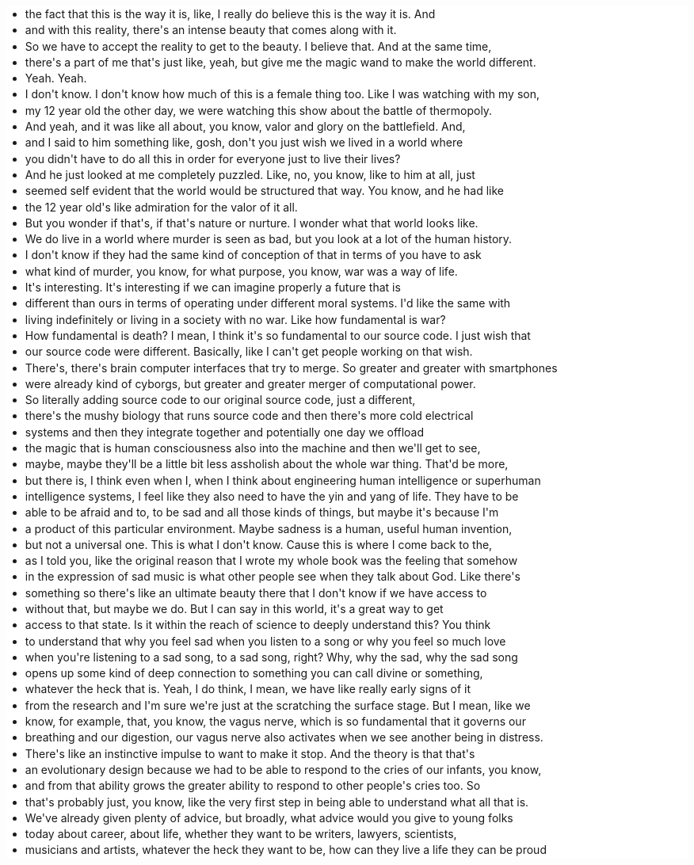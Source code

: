 *  the fact that this is the way it is, like, I really do believe this is the way it is. And
*  and with this reality, there's an intense beauty that comes along with it.
*  So we have to accept the reality to get to the beauty. I believe that. And at the same time,
*  there's a part of me that's just like, yeah, but give me the magic wand to make the world different.
*  Yeah. Yeah.
*  I don't know. I don't know how much of this is a female thing too. Like I was watching with my son,
*  my 12 year old the other day, we were watching this show about the battle of thermopoly.
*  And yeah, and it was like all about, you know, valor and glory on the battlefield. And,
*  and I said to him something like, gosh, don't you just wish we lived in a world where
*  you didn't have to do all this in order for everyone just to live their lives?
*  And he just looked at me completely puzzled. Like, no, you know, like to him at all, just
*  seemed self evident that the world would be structured that way. You know, and he had like
*  the 12 year old's like admiration for the valor of it all.
*  But you wonder if that's, if that's nature or nurture. I wonder what that world looks like.
*  We do live in a world where murder is seen as bad, but you look at a lot of the human history.
*  I don't know if they had the same kind of conception of that in terms of you have to ask
*  what kind of murder, you know, for what purpose, you know, war was a way of life.
*  It's interesting. It's interesting if we can imagine properly a future that is
*  different than ours in terms of operating under different moral systems. I'd like the same with
*  living indefinitely or living in a society with no war. Like how fundamental is war?
*  How fundamental is death? I mean, I think it's so fundamental to our source code. I just wish that
*  our source code were different. Basically, like I can't get people working on that wish.
*  There's, there's brain computer interfaces that try to merge. So greater and greater with smartphones
*  were already kind of cyborgs, but greater and greater merger of computational power.
*  So literally adding source code to our original source code, just a different,
*  there's the mushy biology that runs source code and then there's more cold electrical
*  systems and then they integrate together and potentially one day we offload
*  the magic that is human consciousness also into the machine and then we'll get to see,
*  maybe, maybe they'll be a little bit less assholish about the whole war thing. That'd be more,
*  but there is, I think even when I, when I think about engineering human intelligence or superhuman
*  intelligence systems, I feel like they also need to have the yin and yang of life. They have to be
*  able to be afraid and to, to be sad and all those kinds of things, but maybe it's because I'm
*  a product of this particular environment. Maybe sadness is a human, useful human invention,
*  but not a universal one. This is what I don't know. Cause this is where I come back to the,
*  as I told you, like the original reason that I wrote my whole book was the feeling that somehow
*  in the expression of sad music is what other people see when they talk about God. Like there's
*  something so there's like an ultimate beauty there that I don't know if we have access to
*  without that, but maybe we do. But I can say in this world, it's a great way to get
*  access to that state. Is it within the reach of science to deeply understand this? You think
*  to understand that why you feel sad when you listen to a song or why you feel so much love
*  when you're listening to a sad song, to a sad song, right? Why, why the sad, why the sad song
*  opens up some kind of deep connection to something you can call divine or something,
*  whatever the heck that is. Yeah, I do think, I mean, we have like really early signs of it
*  from the research and I'm sure we're just at the scratching the surface stage. But I mean, like we
*  know, for example, that, you know, the vagus nerve, which is so fundamental that it governs our
*  breathing and our digestion, our vagus nerve also activates when we see another being in distress.
*  There's like an instinctive impulse to want to make it stop. And the theory is that that's
*  an evolutionary design because we had to be able to respond to the cries of our infants, you know,
*  and from that ability grows the greater ability to respond to other people's cries too. So
*  that's probably just, you know, like the very first step in being able to understand what all that is.
*  We've already given plenty of advice, but broadly, what advice would you give to young folks
*  today about career, about life, whether they want to be writers, lawyers, scientists,
*  musicians and artists, whatever the heck they want to be, how can they live a life they can be proud